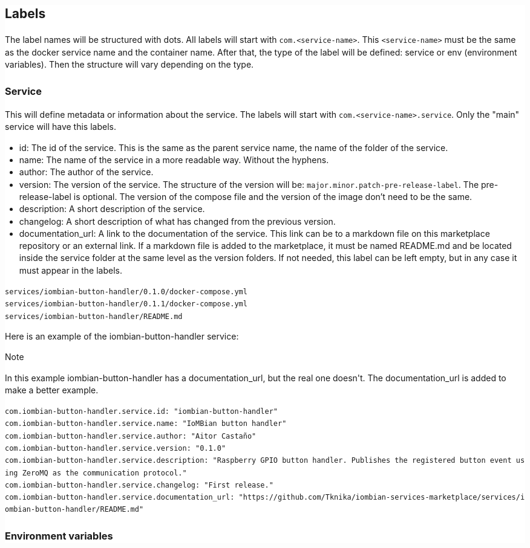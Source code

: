 ## Labels

The label names will be structured with dots.
All labels will start with `com.<service-name>`.
This `<service-name>` must be the same as the docker service name and the container name.
After that, the type of the label will be defined: service or env (environment variables).
Then the structure will vary depending on the type.

### Service

This will define metadata or information about the service. The labels will start with `com.<service-name>.service`.
Only the "main" service will have this labels.
- id: The id of the service. This is the same as the parent service name, the name of the folder of the service.
- name: The name of the service in a more readable way. Without the hyphens.
- author: The author of the service.
- version: The version of the service.
The structure of the version will be: `major.minor.patch-pre-release-label`.
The pre-release-label is optional.
The version of the compose file and the version of the image don’t need to be the same.
- description: A short description of the service.
- changelog: A short description of what has changed from the previous version.
- documentation_url: A link to the documentation of the service.
This link can be to a markdown file on this marketplace repository or an external link.
If a markdown file is added to the marketplace, it must be named README.md and be located inside the service folder at the same level as the version folders.
If not needed, this label can be left empty, but in any case it must appear in the labels.

```
services/iombian-button-handler/0.1.0/docker-compose.yml
services/iombian-button-handler/0.1.1/docker-compose.yml
services/iombian-button-handler/README.md
```

Here is an example of the iombian-button-handler service:
> [!NOTE]
> In this example iombian-button-handler has a documentation_url, but the real one doesn't.
> The documentation_url is added to make a better example.

```
com.iombian-button-handler.service.id: "iombian-button-handler"
com.iombian-button-handler.service.name: "IoMBian button handler"
com.iombian-button-handler.service.author: "Aitor Castaño"
com.iombian-button-handler.service.version: "0.1.0"
com.iombian-button-handler.service.description: "Raspberry GPIO button handler. Publishes the registered button event using ZeroMQ as the communication protocol."
com.iombian-button-handler.service.changelog: "First release."
com.iombian-button-handler.service.documentation_url: "https://github.com/Tknika/iombian-services-marketplace/services/iombian-button-handler/README.md"
```

### Environment variables

